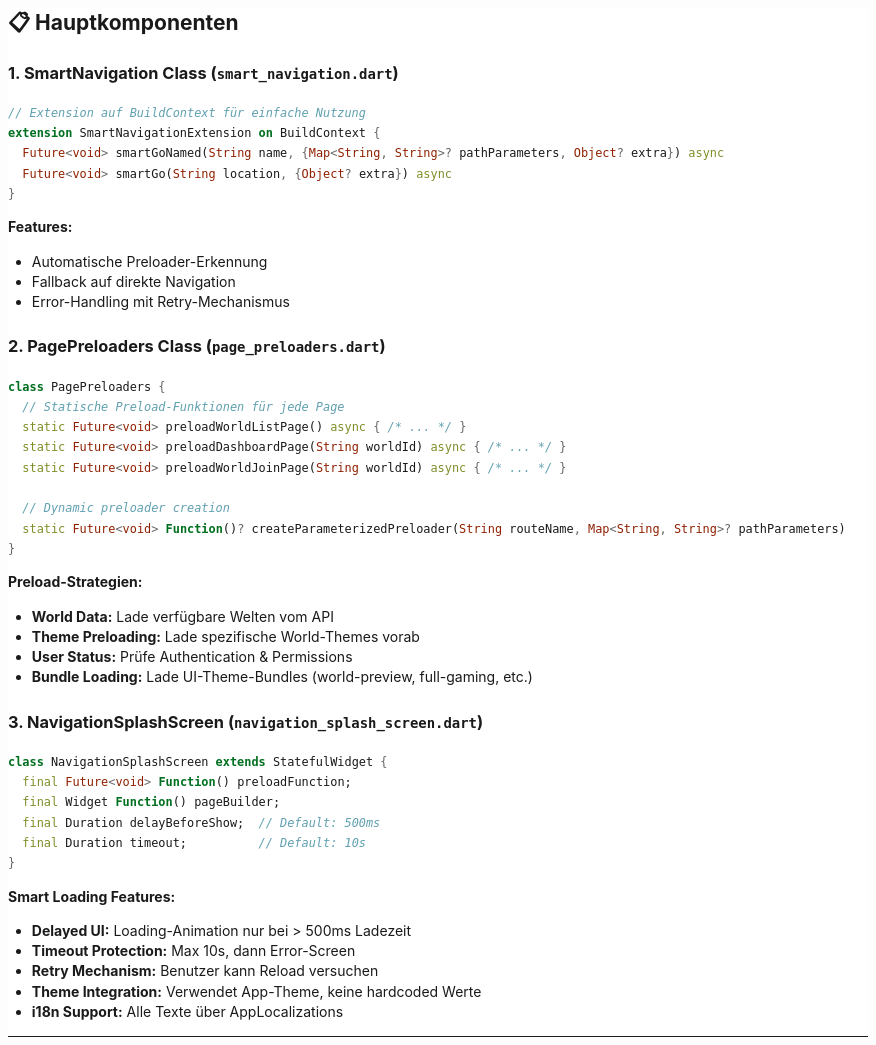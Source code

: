 
## 📋 **Hauptkomponenten**

### **1. SmartNavigation Class (`smart_navigation.dart`)**
```dart
// Extension auf BuildContext für einfache Nutzung
extension SmartNavigationExtension on BuildContext {
  Future<void> smartGoNamed(String name, {Map<String, String>? pathParameters, Object? extra}) async
  Future<void> smartGo(String location, {Object? extra}) async
}
```

**Features:**
- Automatische Preloader-Erkennung
- Fallback auf direkte Navigation
- Error-Handling mit Retry-Mechanismus

### **2. PagePreloaders Class (`page_preloaders.dart`)**
```dart
class PagePreloaders {
  // Statische Preload-Funktionen für jede Page
  static Future<void> preloadWorldListPage() async { /* ... */ }
  static Future<void> preloadDashboardPage(String worldId) async { /* ... */ }
  static Future<void> preloadWorldJoinPage(String worldId) async { /* ... */ }
  
  // Dynamic preloader creation
  static Future<void> Function()? createParameterizedPreloader(String routeName, Map<String, String>? pathParameters)
}
```

**Preload-Strategien:**
- **World Data:** Lade verfügbare Welten vom API
- **Theme Preloading:** Lade spezifische World-Themes vorab
- **User Status:** Prüfe Authentication & Permissions
- **Bundle Loading:** Lade UI-Theme-Bundles (world-preview, full-gaming, etc.)

### **3. NavigationSplashScreen (`navigation_splash_screen.dart`)**
```dart
class NavigationSplashScreen extends StatefulWidget {
  final Future<void> Function() preloadFunction;
  final Widget Function() pageBuilder;
  final Duration delayBeforeShow;  // Default: 500ms
  final Duration timeout;          // Default: 10s
}
```

**Smart Loading Features:**
- **Delayed UI:** Loading-Animation nur bei > 500ms Ladezeit
- **Timeout Protection:** Max 10s, dann Error-Screen
- **Retry Mechanism:** Benutzer kann Reload versuchen
- **Theme Integration:** Verwendet App-Theme, keine hardcoded Werte
- **i18n Support:** Alle Texte über AppLocalizations

---